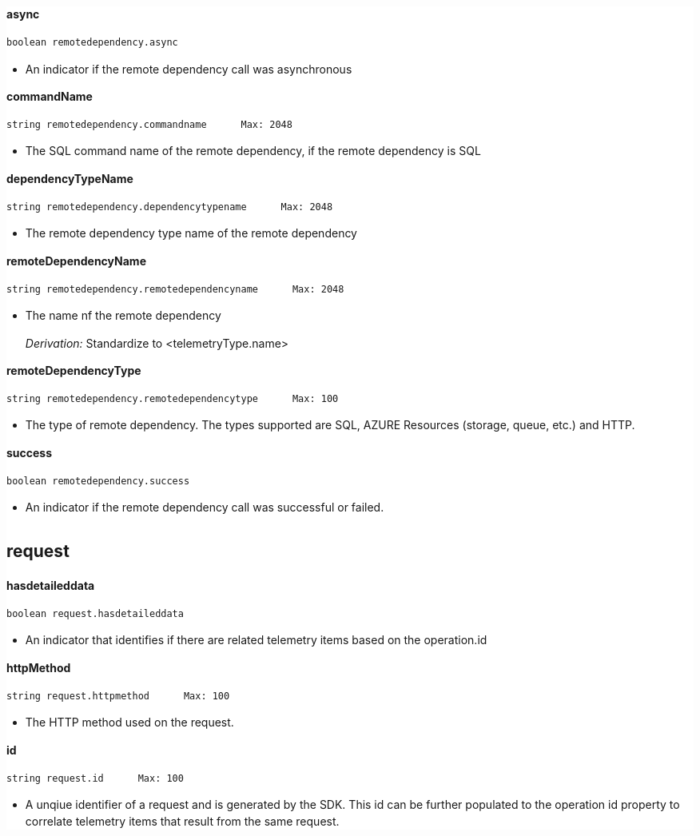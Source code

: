 **async**

    boolean remotedependency.async      
* 
     An indicator if the remote dependency call was asynchronous 

**commandName**

    string remotedependency.commandname      Max: 2048
* 
     The SQL  command name of the remote dependency, if the remote dependency is SQL 

**dependencyTypeName**

    string remotedependency.dependencytypename      Max: 2048
* 
     The remote dependency type name of the remote dependency 

**remoteDependencyName**

    string remotedependency.remotedependencyname      Max: 2048
* 
     The name nf the remote dependency 

    *Derivation:* Standardize to &lt;telemetryType.name&gt; 

**remoteDependencyType**

    string remotedependency.remotedependencytype      Max: 100
* 
     The type of remote dependency.  The types supported are SQL, AZURE Resources (storage, queue, etc.) and HTTP. 

**success**

    boolean remotedependency.success      
* 
     An indicator if the remote dependency call was successful or failed. 


## request

**hasdetaileddata**

    boolean request.hasdetaileddata      
* 
     An indicator that identifies if there are related telemetry items based on the operation.id 

**httpMethod**

    string request.httpmethod      Max: 100
* 
     The HTTP method used on the request.   

**id**

    string request.id      Max: 100
* 
     A unqiue identifier of a request and is generated by the SDK.  This id can be further populated to the operation id property to correlate telemetry items that result from the same request. 
